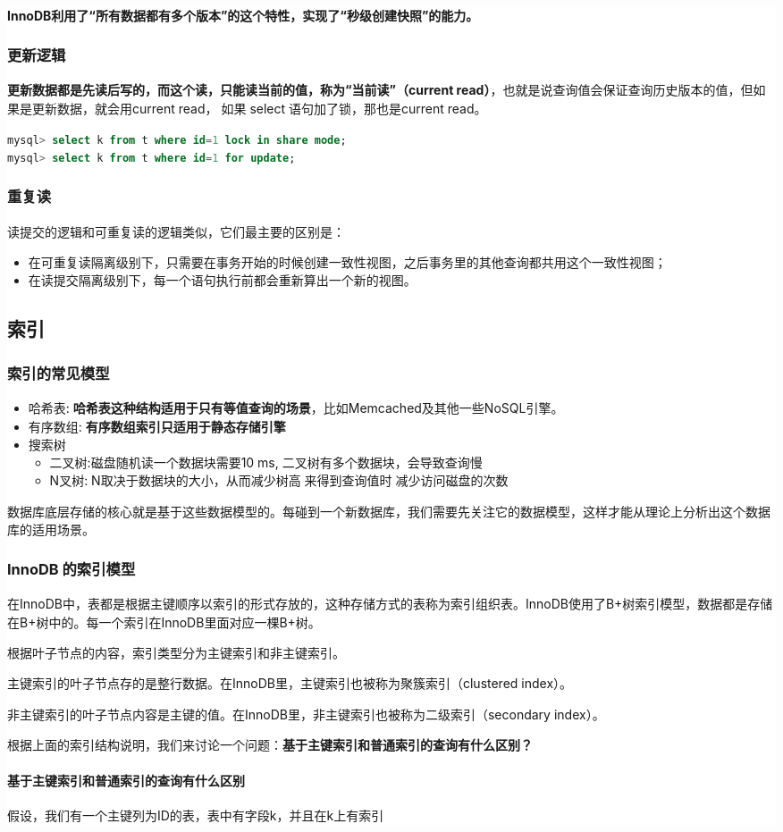 **InnoDB利用了“所有数据都有多个版本”的这个特性，实现了“秒级创建快照”的能力。**

### 更新逻辑

**更新数据都是先读后写的，而这个读，只能读当前的值，称为“当前读”（current read）**，也就是说查询值会保证查询历史版本的值，但如果是更新数据，就会用current read， 如果 select 语句加了锁，那也是current read。

```sql
mysql> select k from t where id=1 lock in share mode;
mysql> select k from t where id=1 for update;
```

### 重复读

读提交的逻辑和可重复读的逻辑类似，它们最主要的区别是：

- 在可重复读隔离级别下，只需要在事务开始的时候创建一致性视图，之后事务里的其他查询都共用这个一致性视图；
- 在读提交隔离级别下，每一个语句执行前都会重新算出一个新的视图。



## 索引

### 索引的常见模型

- 哈希表: **哈希表这种结构适用于只有等值查询的场景**，比如Memcached及其他一些NoSQL引擎。
- 有序数组: **有序数组索引只适用于静态存储引擎**
- 搜索树
  - 二叉树:磁盘随机读一个数据块需要10 ms, 二叉树有多个数据块，会导致查询慢
  - N叉树: N取决于数据块的大小，从而减少树高 来得到查询值时 减少访问磁盘的次数

数据库底层存储的核心就是基于这些数据模型的。每碰到一个新数据库，我们需要先关注它的数据模型，这样才能从理论上分析出这个数据库的适用场景。

### InnoDB 的索引模型

在InnoDB中，表都是根据主键顺序以索引的形式存放的，这种存储方式的表称为索引组织表。InnoDB使用了B+树索引模型，数据都是存储在B+树中的。每一个索引在InnoDB里面对应一棵B+树。

根据叶子节点的内容，索引类型分为主键索引和非主键索引。

主键索引的叶子节点存的是整行数据。在InnoDB里，主键索引也被称为聚簇索引（clustered index）。

非主键索引的叶子节点内容是主键的值。在InnoDB里，非主键索引也被称为二级索引（secondary index）。

根据上面的索引结构说明，我们来讨论一个问题：**基于主键索引和普通索引的查询有什么区别？**

####  基于主键索引和普通索引的查询有什么区别

假设，我们有一个主键列为ID的表，表中有字段k，并且在k上有索引
